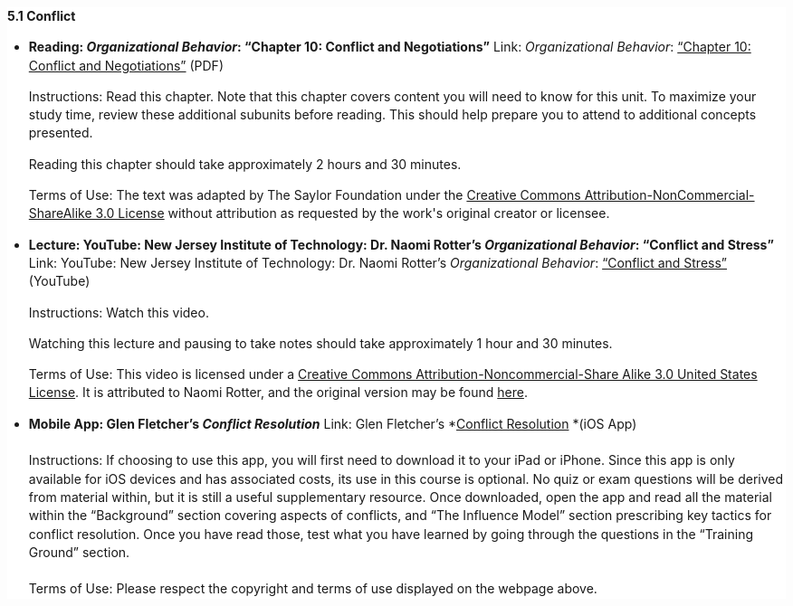 **5.1 Conflict** <span id="5.1"></span> 
-   **Reading: *Organizational Behavior*: “Chapter 10: Conflict and
    Negotiations”**
    Link: *Organizational Behavior*: [“Chapter 10: Conflict and
    Negotiations”](http://www.saylor.org/site/textbooks/Organizational%20Behavior.pdf)
    (PDF)  
      
     Instructions: Read this chapter. Note that this chapter covers
    content you will need to know for this unit. To maximize your study
    time, review these additional subunits before reading. This should
    help prepare you to attend to additional concepts presented.  
      
     Reading this chapter should take approximately 2 hours and 30
    minutes.  
      
     <span id="55984_unit_description">Terms of Use: The text was
    adapted by The Saylor Foundation under the [Creative Commons
    Attribution-NonCommercial-ShareAlike 3.0
    License](http://creativecommons.org/licenses/by-nc-sa/3.0/) without
    attribution as requested by the work's original creator or
    licensee.  </span>

-   **Lecture: YouTube: New Jersey Institute of Technology: Dr. Naomi
    Rotter’s *Organizational Behavior*: “Conflict and Stress”**
    Link: YouTube: New Jersey Institute of Technology: Dr. Naomi
    Rotter’s *Organizational Behavior*: [“Conflict and
    Stress”](http://youtu.be/gf2nxJOHHTo) (YouTube)  
      
     Instructions: Watch this video.  
      
     Watching this lecture and pausing to take notes should take
    approximately 1 hour and 30 minutes.  
      
     Terms of Use: This video is licensed under a [Creative Commons
    Attribution-Noncommercial-Share Alike 3.0 United States
    License](http://creativecommons.org/licenses/by-nc-sa/3.0/). It is
    attributed to Naomi Rotter, and the original version may be
    found [here](http://ocw.njit.edu/som/hrm/hrm-301/index.php).

-   **Mobile App: Glen Fletcher’s *Conflict Resolution***
    Link: Glen Fletcher’s *[Conflict
    Resolution](http://itunes.apple.com/us/app/conflict-resolution/id545960726?mt=8) *(iOS
    App)  
        
     Instructions: If choosing to use this app, you will first need to
    download it to your iPad or iPhone. Since this app is only available
    for iOS devices and has associated costs, its use in this course is
    optional. No quiz or exam questions will be derived from material
    within, but it is still a useful supplementary resource. Once
    downloaded, open the app and read all the material within the
    “Background” section covering aspects of conflicts, and “The
    Influence Model” section prescribing key tactics for conflict
    resolution. Once you have read those, test what you have learned by
    going through the questions in the “Training Ground” section.  
        
     Terms of Use: Please respect the copyright and terms of use
    displayed on the webpage above.
